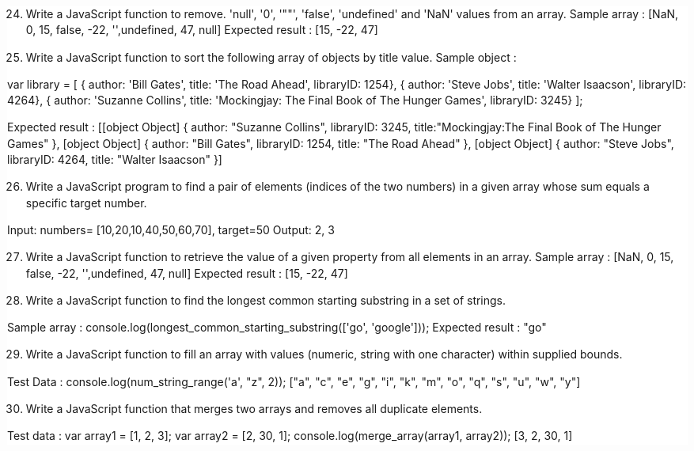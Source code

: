 24. Write a JavaScript function to remove. 'null', '0', '""', 'false', 'undefined' and 'NaN' values from an array.
    Sample array : [NaN, 0, 15, false, -22, '',undefined, 47, null]
    Expected result : [15, -22, 47]

25. Write a JavaScript function to sort the following array of objects by title value.
    Sample object :

var library = [
{ author: 'Bill Gates', title: 'The Road Ahead', libraryID: 1254},
{ author: 'Steve Jobs', title: 'Walter Isaacson', libraryID: 4264},
{ author: 'Suzanne Collins', title: 'Mockingjay: The Final Book of The Hunger Games', libraryID: 3245}
];

Expected result :
[[object Object] {
author: "Suzanne Collins",
libraryID: 3245,
title:"Mockingjay:The Final Book of The Hunger Games"
}, [object Object] {
author: "Bill Gates",
libraryID: 1254,
title: "The Road Ahead"
}, [object Object] {
author: "Steve Jobs",
libraryID: 4264,
title: "Walter Isaacson"
}]

26. Write a JavaScript program to find a pair of elements (indices of the two numbers) in a given array whose sum equals a specific target number.

Input: numbers= [10,20,10,40,50,60,70], target=50
Output: 2, 3

27. Write a JavaScript function to retrieve the value of a given property from all elements in an array.
    Sample array : [NaN, 0, 15, false, -22, '',undefined, 47, null]
    Expected result : [15, -22, 47]

28. Write a JavaScript function to find the longest common starting substring in a set of strings.

Sample array : console.log(longest_common_starting_substring(['go', 'google']));
Expected result : "go"

29. Write a JavaScript function to fill an array with values (numeric, string with one character) within supplied bounds.

Test Data :
console.log(num_string_range('a', "z", 2));
["a", "c", "e", "g", "i", "k", "m", "o", "q", "s", "u", "w", "y"]

30. Write a JavaScript function that merges two arrays and removes all duplicate elements.

Test data :
var array1 = [1, 2, 3];
var array2 = [2, 30, 1];
console.log(merge_array(array1, array2));
[3, 2, 30, 1]
